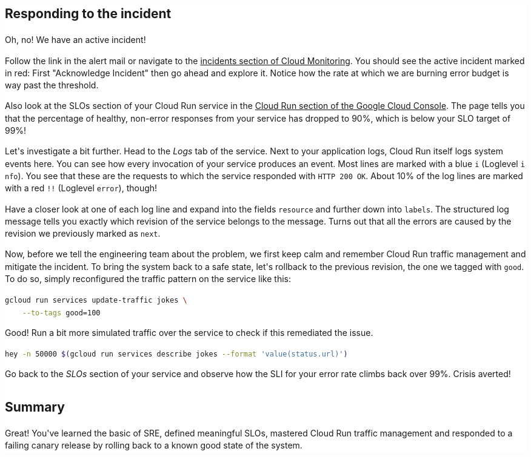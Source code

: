 ## Responding to the incident

Oh, no! We have an active incident!

Follow the link in the alert mail or navigate to the
[incidents section of Cloud Monitoring](https://console.cloud.google.com/monitoring/alerting/incidents).
You should see the active incident marked in red: First "Acknowledge Incident" 
then go ahead and explore it. Notice how the rate at which we are burning error 
budget is way past the threshold.

Also look at the SLOs section of your Cloud Run service in the
[Cloud Run section of the Google Cloud Console](https://console.cloud.google.com/run).
The page tells you that the percentage of healthy, non-error responses from your
service has dropped to 90%, which is below your SLO target of 99%!

Let's investigate a bit further. Head to the _Logs_ tab of the service. Next to
your application logs, Cloud Run itself logs system events here. You can see how
every invocation of your service produces an event. Most lines are marked with a
blue `i` (Loglevel `info`). You see that these are the requests to which the
service responded with `HTTP 200 OK`. About 10% of the log lines are marked with
a red `!!` (Loglevel `error`), though!

Have a closer look at one of each log line and expand into the fields `resource`
and further down into `labels`. The structured log message tells you exactly
which revision of the service belongs to the message. Turns out that all the
errors are caused by the revision we previously marked as `next`.

Now, before we tell the engineering team about the problem, we first keep calm
and remember Cloud Run traffic management and mitigate the incident. To bring the 
system back to a safe state, let's rollback to the previous revision, the one we 
tagged with `good`. To do so, simply reconfigured the traffic pattern on the service
like this:

```bash
gcloud run services update-traffic jokes \
    --to-tags good=100
```

Good! Run a bit more simulated traffic over the service to check if this
remediated the issue.

```bash
hey -n 50000 $(gcloud run services describe jokes --format 'value(status.url)')
```

Go back to the _SLOs_ section of your service and observe how the SLI for your
error rate climbs back over 99%. Crisis averted!

## Summary

Great! You've learned the basic of SRE, defined meaningful SLOs, mastered Cloud
Run traffic management and responded to a failing canary release by rolling back
to a known good state of the system.

<walkthrough-conclusion-trophy></walkthrough-conclusion-trophy>
